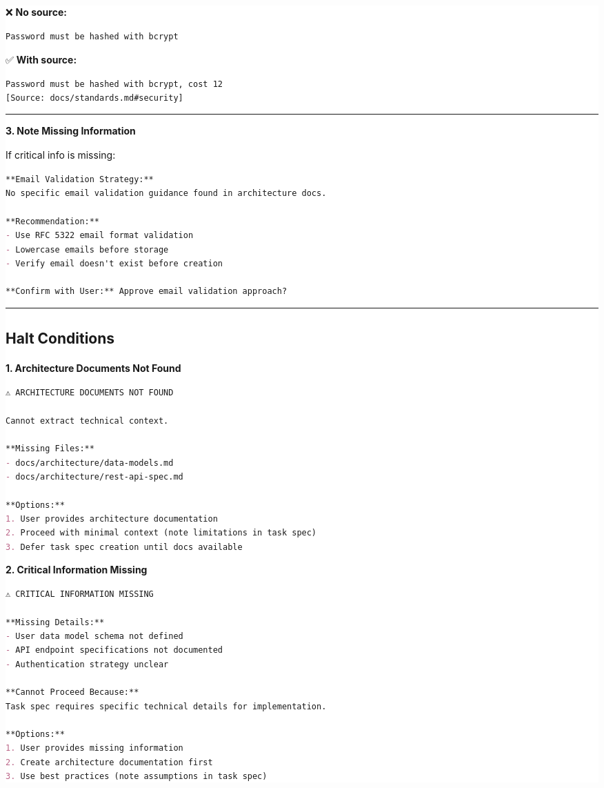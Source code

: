 ❌ **No source:**
```
Password must be hashed with bcrypt
```

✅ **With source:**
```
Password must be hashed with bcrypt, cost 12
[Source: docs/standards.md#security]
```

---

**3. Note Missing Information**

If critical info is missing:
```markdown
**Email Validation Strategy:**
No specific email validation guidance found in architecture docs.

**Recommendation:**
- Use RFC 5322 email format validation
- Lowercase emails before storage
- Verify email doesn't exist before creation

**Confirm with User:** Approve email validation approach?
```

---

## Halt Conditions

**1. Architecture Documents Not Found**

```markdown
⚠️ ARCHITECTURE DOCUMENTS NOT FOUND

Cannot extract technical context.

**Missing Files:**
- docs/architecture/data-models.md
- docs/architecture/rest-api-spec.md

**Options:**
1. User provides architecture documentation
2. Proceed with minimal context (note limitations in task spec)
3. Defer task spec creation until docs available
```

**2. Critical Information Missing**

```markdown
⚠️ CRITICAL INFORMATION MISSING

**Missing Details:**
- User data model schema not defined
- API endpoint specifications not documented
- Authentication strategy unclear

**Cannot Proceed Because:**
Task spec requires specific technical details for implementation.

**Options:**
1. User provides missing information
2. Create architecture documentation first
3. Use best practices (note assumptions in task spec)
```
